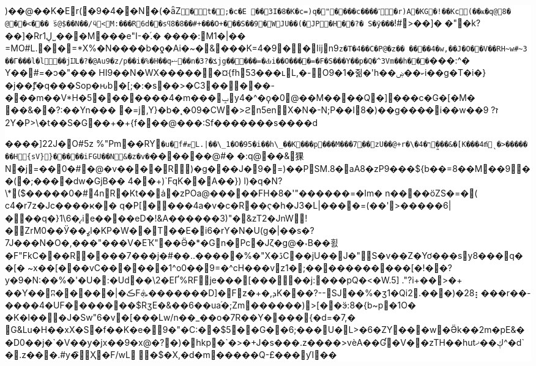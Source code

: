 )��@��K�Er(�9�4��N�(�ǟZ `�t�;�c�E �� 3I�8�K�c=)q�"����c����ߵ�r)A �KG�!��Kc(��ҝ�q@8�@��<� �� ۜs@$��N��/ӵ<M:���R6d��sϥ8�8��#+���O+���S��9�WJU��(�JP�H��?� S�ӱ���`!#>��]� �"�k?��]�Rr1ڸ˽���M߼� ��e"I-�֜.� ����:M1�|�� =MO#L.� �=\*X%�N����b�ƍ�Ai�~�&���K=4�9��⦂Iĳn9`z�T�4��C�P@�z�� ����4�w,��J�O��V��RH~w#~3��Г���l�l��jĲL�?�@Au9�z/p��i�%�H��qޟ��n�3?�ݎjg��� ��=�Ԃi��O����=�F�S���Y��p�Q�^3Vm��h���`���:^� Y��#=�ͻ�"��� HI9��N�WX������¤{fh53� ��ʟL,�-O9�1�쥚�'h��ކ��ۻi��g�T�i�}�j��ޭʄ�q���Sop�ԋb�[;�:�s��>�C3�����-���m�� V\*H�5�������4�m���ݒy4�^�ϙ�0@��M����Q�]\���c�G�[�M� ��&��?:��Yn��� �=j,Y}�b�˛�09�CW�>ϩn5enX�N�-N;P��I8�)�� g���݀�i��w�ז? 9�
2Y�P>\�t��S�G��+�+{f���@���:Sf�������s����d
 
 ����]22J�O#5z %"Pm��RY`�u�f#ޓL.|��\_1�O�95�i��h\_��K���p ���M���7ֻ��zU��@+r�\�ך�4�̪��&�[K���4ަmˎ�>�������H{sV}}�����iFGU��N&�z�v�` ������@#� �:q@��&猓N�j=��0�#�@�v����R)�g���J�9�=)��PSM.8�aA8�zP9���${b��=8��M��9�� (�;����dw� GjB�� 4��+)`FqK� �A��}) l )�q�N?\*($�����0�#4n R�Kt��ȧ�zPOa@�����FH�8�'"������=�Im�
n��� �ӧZS�=�( c4�r7z� Jc����ҝ�� q�P[����4a�v�c�R��ҁ�h�J3� L|����=(��'>�����6|���q�}1\6�ie����eD�!&A������3)"�&zT2�JnW!�ZrM0��Ӱ��ߨl�KP�W��T��E�i6�rY�N�U(g�|��s�?7J���N�O�,���"���V�EҠ"��Ӛ�\*�Gn�Pc�Jζ�g@�˕B��횘�F"FkC���R����7���j�#��..�����%�"X�ڐC��jU��J�"S�v��Z�Yơ���sy8���q��[� ~x��[���vC������1^o0��9=�^cH���vz1�;�����������[�!��?y�9�N:��%�'�U�:�Ud��\2�EҐ%RFje���[�����j:���pQ�<�W.5] ."?i+��>�+
��Y��ʭ�����|�ڪFܞ�������D]�\Fz�+�,ܕK���?--SJ��%�ʒ1�Qi2\.���)�28⡆���r��-����4�UF�������$RӡE�&��6��ua֜�;Z m������)>[��ӭ:8�{b~р�1O� �K�l���J�Sw"6�v�[���Lw/n��\_��o�7R��Y����{�d=�7,� G&Lu�H��xX�S�f��K�e�9�"�C:��$5��G��6;���׊U�L>�6�ZY���w�Ӛk��2m�pE&��D0��j�`�V��y�jx��9� x@�?�)�հkp�`�>�+J�s���.z� ���>vѐA��Ɠ�V��zTH��hutڮ��ޚ^�d`�.z���.#y�҇Ҳ�F/wL �$�X,�d�m�����Q-£���ƴI��
 





































